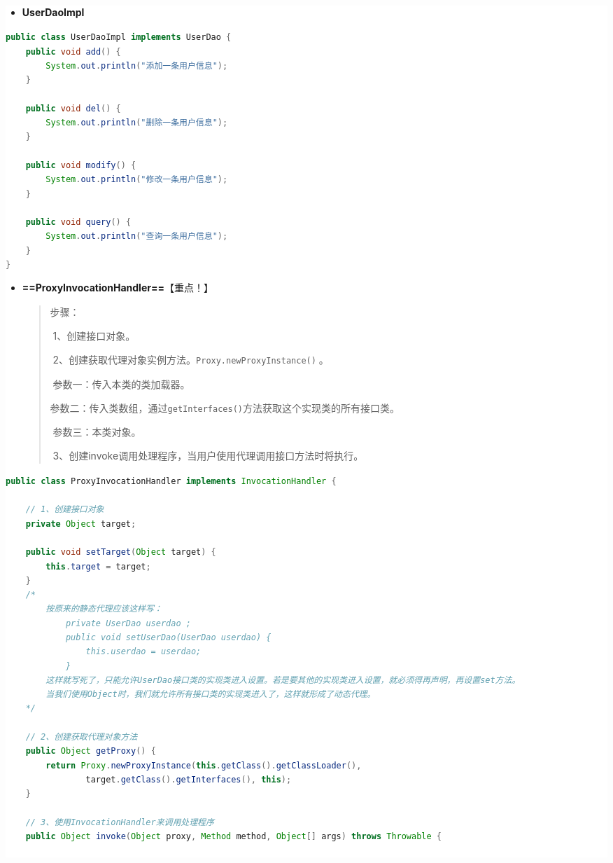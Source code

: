 - **UserDaoImpl**

```java
public class UserDaoImpl implements UserDao {
    public void add() {
        System.out.println("添加一条用户信息");
    }

    public void del() {
        System.out.println("删除一条用户信息");
    }

    public void modify() {
        System.out.println("修改一条用户信息");
    }

    public void query() {
        System.out.println("查询一条用户信息");
    }
}
```

- **==ProxyInvocationHandler==**【重点！】

  > 步骤：
  >
  > ​	1、创建接口对象。
  >
  > ​	2、创建获取代理对象实例方法。`Proxy.newProxyInstance()` 。 
  >
  > ​			参数一：传入本类的类加载器。
  >
  > ​			参数二：传入类数组，通过`getInterfaces()`方法获取这个实现类的所有接口类。
  >
  > ​			参数三：本类对象。
  >
  > ​	3、创建invoke调用处理程序，当用户使用代理调用接口方法时将执行。

```java
public class ProxyInvocationHandler implements InvocationHandler {

    // 1、创建接口对象
    private Object target;

    public void setTarget(Object target) {
        this.target = target;
    }
    /*
    	按原来的静态代理应该这样写：  
            private UserDao userdao ; 
            public void setUserDao(UserDao userdao) {
                this.userdao = userdao;
            }
        这样就写死了，只能允许UserDao接口类的实现类进入设置。若是要其他的实现类进入设置，就必须得再声明，再设置set方法。
        当我们使用Object时，我们就允许所有接口类的实现类进入了，这样就形成了动态代理。
    */

    // 2、创建获取代理对象方法
    public Object getProxy() {
        return Proxy.newProxyInstance(this.getClass().getClassLoader(),
                target.getClass().getInterfaces(), this);
    }

    // 3、使用InvocationHandler来调用处理程序
    public Object invoke(Object proxy, Method method, Object[] args) throws Throwable {
        
```